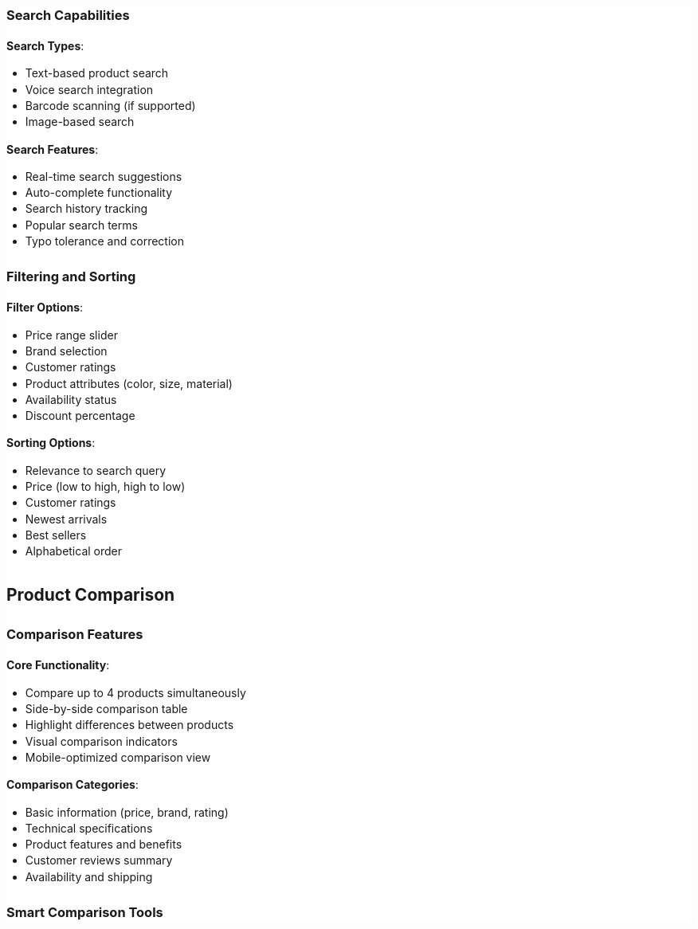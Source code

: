 ### Search Capabilities

**Search Types**:
- Text-based product search
- Voice search integration
- Barcode scanning (if supported)
- Image-based search

**Search Features**:
- Real-time search suggestions
- Auto-complete functionality
- Search history tracking
- Popular search terms
- Typo tolerance and correction

### Filtering and Sorting

**Filter Options**:
- Price range slider
- Brand selection
- Customer ratings
- Product attributes (color, size, material)
- Availability status
- Discount percentage

**Sorting Options**:
- Relevance to search query
- Price (low to high, high to low)
- Customer ratings
- Newest arrivals
- Best sellers
- Alphabetical order

## Product Comparison

### Comparison Features

**Core Functionality**:
- Compare up to 4 products simultaneously
- Side-by-side comparison table
- Highlight differences between products
- Visual comparison indicators
- Mobile-optimized comparison view

**Comparison Categories**:
- Basic information (price, brand, rating)
- Technical specifications
- Product features and benefits
- Customer reviews summary
- Availability and shipping

### Smart Comparison Tools
